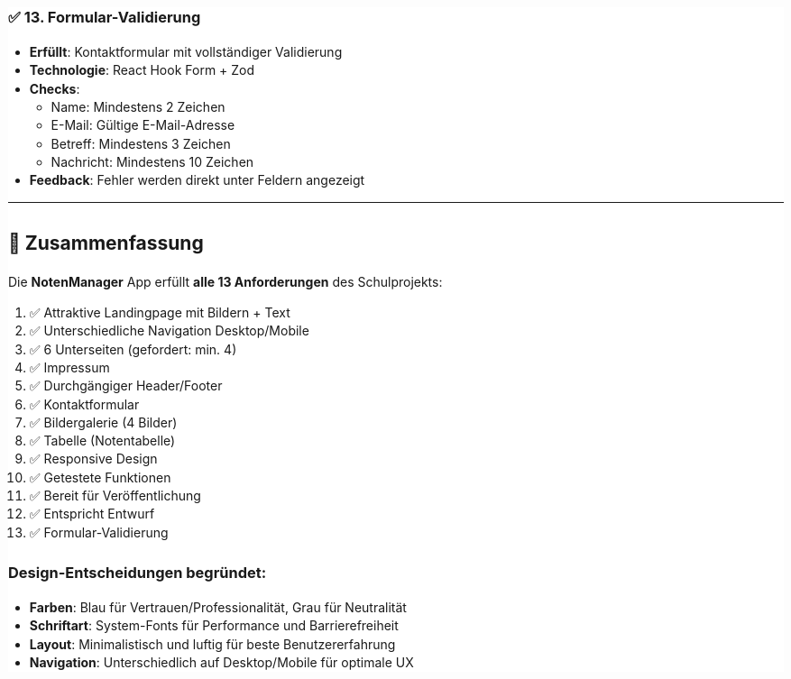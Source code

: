 ### ✅ 13. Formular-Validierung
- **Erfüllt**: Kontaktformular mit vollständiger Validierung
- **Technologie**: React Hook Form + Zod
- **Checks**: 
  - Name: Mindestens 2 Zeichen
  - E-Mail: Gültige E-Mail-Adresse
  - Betreff: Mindestens 3 Zeichen
  - Nachricht: Mindestens 10 Zeichen
- **Feedback**: Fehler werden direkt unter Feldern angezeigt

---

## 🎯 Zusammenfassung

Die **NotenManager** App erfüllt **alle 13 Anforderungen** des Schulprojekts:

1. ✅ Attraktive Landingpage mit Bildern + Text
2. ✅ Unterschiedliche Navigation Desktop/Mobile
3. ✅ 6 Unterseiten (gefordert: min. 4)
4. ✅ Impressum
5. ✅ Durchgängiger Header/Footer
6. ✅ Kontaktformular
7. ✅ Bildergalerie (4 Bilder)
8. ✅ Tabelle (Notentabelle)
9. ✅ Responsive Design
10. ✅ Getestete Funktionen
11. ✅ Bereit für Veröffentlichung
12. ✅ Entspricht Entwurf
13. ✅ Formular-Validierung

### Design-Entscheidungen begründet:
- **Farben**: Blau für Vertrauen/Professionalität, Grau für Neutralität
- **Schriftart**: System-Fonts für Performance und Barrierefreiheit
- **Layout**: Minimalistisch und luftig für beste Benutzererfahrung
- **Navigation**: Unterschiedlich auf Desktop/Mobile für optimale UX
